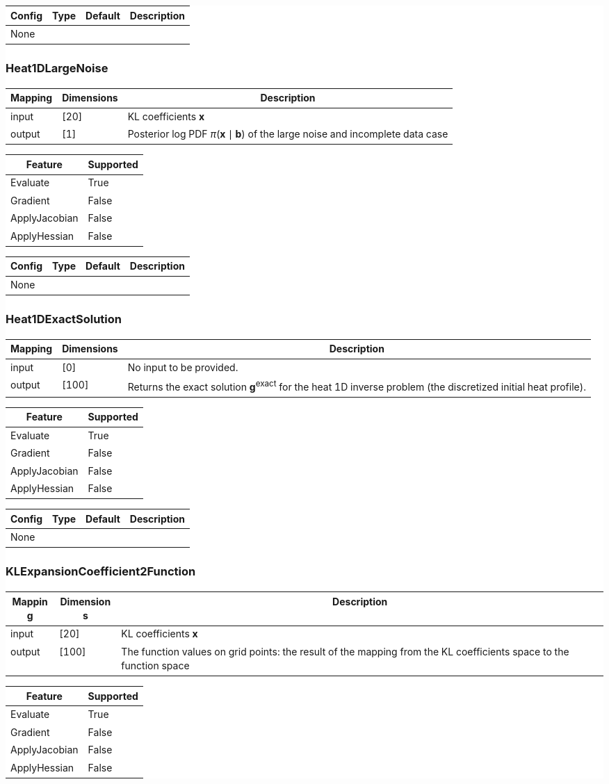 Config | Type | Default | Description
---|---|---|---
None | | |

### Heat1DLargeNoise
Mapping | Dimensions | Description
---|---|---
input | [20] | KL coefficients $\mathbf{x}$
output | [1] | Posterior log PDF $\pi(\mathbf{x}\mid\mathbf{b})$ of the large noise and incomplete data case

Feature | Supported
---|---
Evaluate | True
Gradient | False
ApplyJacobian | False
ApplyHessian | False

Config | Type | Default | Description
---|---|---|---
None | | |


### Heat1DExactSolution
Mapping | Dimensions | Description
---|---|---
input | [0] | No input to be provided. 
output | [100] | Returns the exact solution $\mathbf{g}^\text{exact}$ for the heat 1D inverse problem (the discretized initial heat profile).

Feature | Supported
---|---
Evaluate | True
Gradient | False
ApplyJacobian | False
ApplyHessian | False

Config | Type | Default | Description
---|---|---|---
None | | |


### KLExpansionCoefficient2Function
Mapping | Dimensions | Description
---|---|---
input | [20] | KL coefficients $\mathbf{x}$
output | [100] | The function values on grid points: the result of the mapping from the KL coefficients space to the function space 

Feature | Supported
---|---
Evaluate | True
Gradient | False
ApplyJacobian | False
ApplyHessian | False
